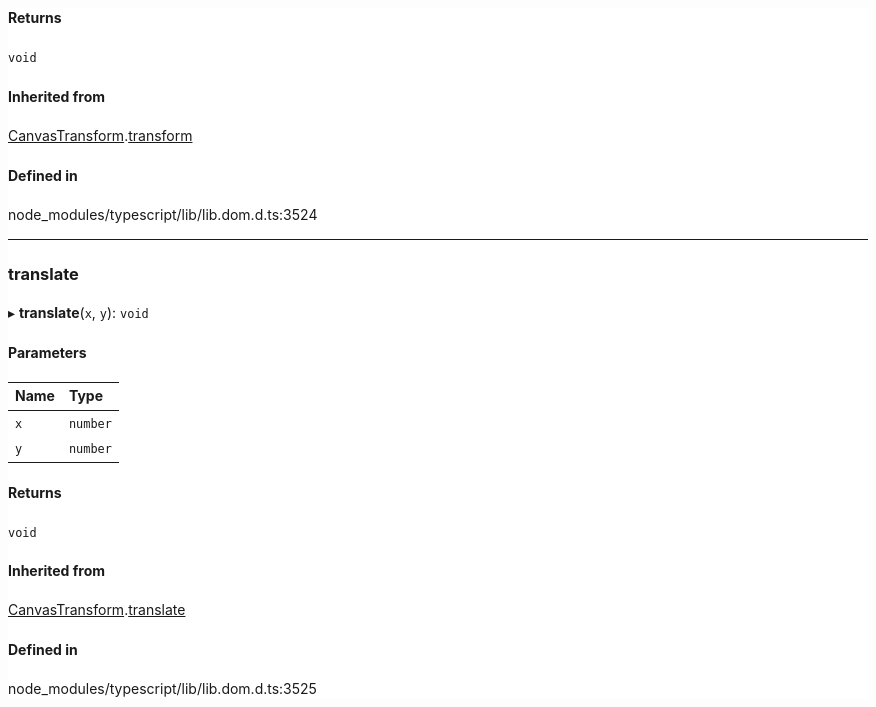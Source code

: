 #### Returns

`void`

#### Inherited from

[CanvasTransform](axes_lines._internal_.CanvasTransform.md).[transform](axes_lines._internal_.CanvasTransform.md#transform)

#### Defined in

node_modules/typescript/lib/lib.dom.d.ts:3524

___

### translate

▸ **translate**(`x`, `y`): `void`

#### Parameters

| Name | Type |
| :------ | :------ |
| `x` | `number` |
| `y` | `number` |

#### Returns

`void`

#### Inherited from

[CanvasTransform](axes_lines._internal_.CanvasTransform.md).[translate](axes_lines._internal_.CanvasTransform.md#translate)

#### Defined in

node_modules/typescript/lib/lib.dom.d.ts:3525
